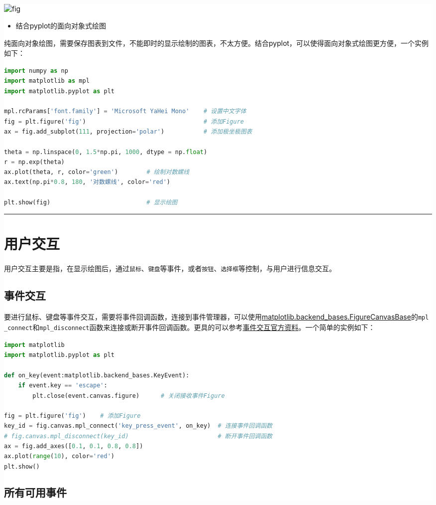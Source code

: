 ![fig](fig.png)

 - 结合pyplot的面向对象式绘图

纯面向对象绘图，需要保存图表到文件，不能即时的显示绘制的图表，不太方便。结合pyplot，可以使得面向对象式绘图更方便，一个实例如下：

```python
import numpy as np
import matplotlib as mpl
import matplotlib.pyplot as plt

mpl.rcParams['font.family'] = 'Microsoft YaHei Mono'    # 设置中文字体
fig = plt.figure('fig')                                 # 添加Figure
ax = fig.add_subplot(111, projection='polar')           # 添加极坐极图表

theta = np.linspace(0, 1.5*np.pi, 1000, dtype = np.float)
r = np.exp(theta)
ax.plot(theta, r, color='green')        # 绘制对数螺线
ax.text(np.pi*0.8, 180, '对数螺线', color='red')

plt.show(fig)                           # 显示绘图
```

---
# 用户交互

用户交互主要是指，在显示绘图后，通过`鼠标`、`键盘`等事件，或者`按钮`、`选择框`等控制，与用户进行信息交互。

## 事件交互

要进行鼠标、键盘等事件交互，需要将事件回调函数，连接到事件管理器，可以使用[matplotlib.backend_bases.FigureCanvasBase](https://matplotlib.org/api/backend_bases_api.html#matplotlib.backend_bases.Event)的`mpl_connect`和`mpl_disconnect`函数来连接或断开事件回调函数。更具的可以参考[事件交互官方资料](https://matplotlib.org/users/event_handling.html)。一个简单的实例如下：

```python
import matplotlib
import matplotlib.pyplot as plt

def on_key(event:matplotlib.backend_bases.KeyEvent):
    if event.key == 'escape':
        plt.close(event.canvas.figure)      # 关闭接收事件Figure

fig = plt.figure('fig')    # 添加Figure
key_id = fig.canvas.mpl_connect('key_press_event', on_key)  # 连接事件回调函数
# fig.canvas.mpl_disconnect(key_id)                         # 断开事件回调函数
ax = fig.add_axes([0.1, 0.1, 0.8, 0.8])
ax.plot(range(10), color='red')
plt.show()
```

## 所有可用事件
